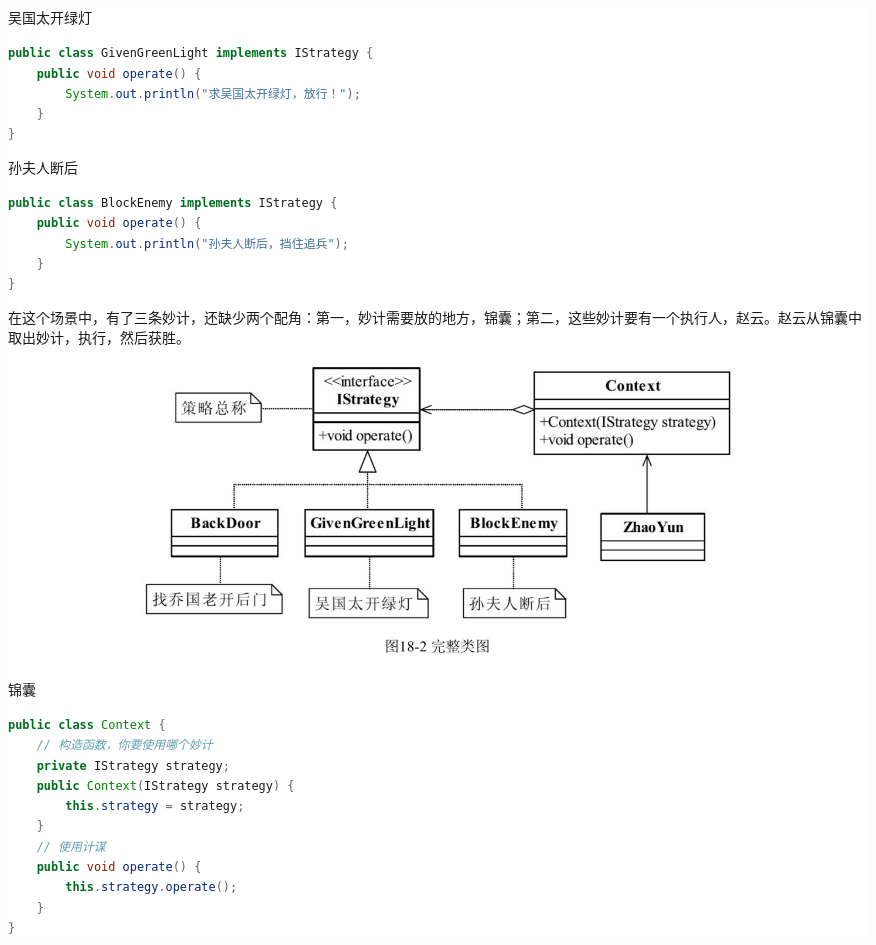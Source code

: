 吴国太开绿灯

```java
public class GivenGreenLight implements IStrategy {
    public void operate() {
        System.out.println("求吴国太开绿灯，放行！");
    }
}
```

孙夫人断后

```java
public class BlockEnemy implements IStrategy {
    public void operate() {
        System.out.println("孙夫人断后，挡住追兵");
    }
}
```

在这个场景中，有了三条妙计，还缺少两个配角：第一，妙计需要放的地方，锦囊；第二，这些妙计要有一个执行人，赵云。赵云从锦囊中取出妙计，执行，然后获胜。

<div align="center">
    <img src="./图/图18-2 完整类图.png" width="600px"/>
</div>

锦囊

```java
public class Context {
    // 构造函数，你要使用哪个妙计
    private IStrategy strategy;
    public Context(IStrategy strategy) {
        this.strategy = strategy;
    }
    // 使用计谋
    public void operate() {
        this.strategy.operate();
    }
}
```
